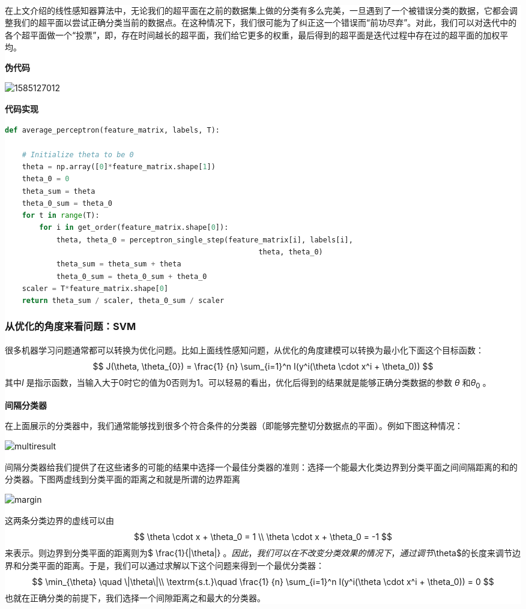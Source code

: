 在上文介绍的线性感知器算法中，无论我们的超平面在之前的数据集上做的分类有多么完美，一旦遇到了一个被错误分类的数据，它都会调整我们的超平面以尝试正确分类当前的数据点。在这种情况下，我们很可能为了纠正这一个错误而“前功尽弃”。对此，我们可以对迭代中的各个超平面做一个“投票”，即，存在时间越长的超平面，我们给它更多的权重，最后得到的超平面是迭代过程中存在过的超平面的加权平均。

**伪代码**

![1585127012](C:\Users\lzsj\OneDrive\文档\work\blogs\1585127012.png)

**代码实现**

```python
def average_perceptron(feature_matrix, labels, T):
    
    # Initialize theta to be 0
    theta = np.array([0]*feature_matrix.shape[1])
    theta_0 = 0
    theta_sum = theta
    theta_0_sum = theta_0
    for t in range(T):
        for i in get_order(feature_matrix.shape[0]):
            theta, theta_0 = perceptron_single_step(feature_matrix[i], labels[i],
                                                           theta, theta_0)
            theta_sum = theta_sum + theta
            theta_0_sum = theta_0_sum + theta_0
    scaler = T*feature_matrix.shape[0]
    return theta_sum / scaler, theta_0_sum / scaler
```



### 从优化的角度来看问题：SVM

很多机器学习问题通常都可以转换为优化问题。比如上面线性感知问题，从优化的角度建模可以转换为最小化下面这个目标函数：
$$
J(\theta, \theta_{0}) = \frac{1} {n} \sum_{i=1}^n I(y^i(\theta \cdot x^i + \theta_0))
$$
其中$I$ 是指示函数，当输入大于0时它的值为0否则为1。可以轻易的看出，优化后得到的结果就是能够正确分类数据的参数 $\theta$ 和$\theta_0$ 。

**间隔分类器**

在上面展示的分类器中，我们通常能够找到很多个符合条件的分类器（即能够完整切分数据点的平面）。例如下图这种情况：

![multiresult](C:\Users\lzsj\OneDrive\文档\work\blogs\multiresult.png)

间隔分类器给我们提供了在这些诸多的可能的结果中选择一个最佳分类器的准则：选择一个能最大化类边界到分类平面之间间隔距离的和的分类器。下图两虚线到分类平面的距离之和就是所谓的边界距离

![margin](C:\Users\lzsj\OneDrive\文档\work\blogs\margin.png)

这两条分类边界的虚线可以由
$$
\theta \cdot x + \theta_0 = 1 
\\ \theta \cdot x + \theta_0 = -1
$$
来表示。则边界到分类平面的距离则为$ \frac{1}{\|\theta\|} $。因此，我们可以在不改变分类效果的情况下，通过调节$\theta$的长度来调节边界和分类平面的距离。于是，我们可以通过求解以下这个问题来得到一个最优分类器：
$$
\min_{\theta} \quad \|\theta\|\\
\textrm{s.t.}\quad \frac{1} {n} \sum_{i=1}^n I(y^i(\theta \cdot x^i + \theta_0)) = 0
$$
也就在正确分类的前提下，我们选择一个间隙距离之和最大的分类器。
